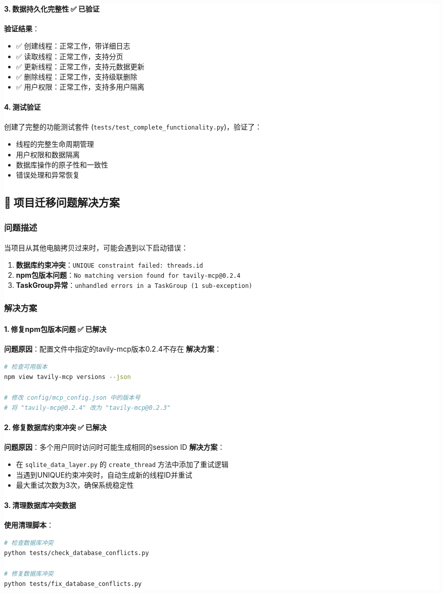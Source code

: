 #### 3. 数据持久化完整性 ✅ 已验证
**验证结果**：
- ✅ 创建线程：正常工作，带详细日志
- ✅ 读取线程：正常工作，支持分页
- ✅ 更新线程：正常工作，支持元数据更新
- ✅ 删除线程：正常工作，支持级联删除
- ✅ 用户权限：正常工作，支持多用户隔离

#### 4. 测试验证
创建了完整的功能测试套件 (`tests/test_complete_functionality.py`)，验证了：
- 线程的完整生命周期管理
- 用户权限和数据隔离
- 数据库操作的原子性和一致性
- 错误处理和异常恢复

## 🔧 项目迁移问题解决方案

### 问题描述
当项目从其他电脑拷贝过来时，可能会遇到以下启动错误：
1. **数据库约束冲突**：`UNIQUE constraint failed: threads.id`
2. **npm包版本问题**：`No matching version found for tavily-mcp@0.2.4`
3. **TaskGroup异常**：`unhandled errors in a TaskGroup (1 sub-exception)`

### 解决方案

#### 1. 修复npm包版本问题 ✅ 已解决
**问题原因**：配置文件中指定的tavily-mcp版本0.2.4不存在
**解决方案**：
```bash
# 检查可用版本
npm view tavily-mcp versions --json

# 修改 config/mcp_config.json 中的版本号
# 将 "tavily-mcp@0.2.4" 改为 "tavily-mcp@0.2.3"
```

#### 2. 修复数据库约束冲突 ✅ 已解决
**问题原因**：多个用户同时访问时可能生成相同的session ID
**解决方案**：
- 在 `sqlite_data_layer.py` 的 `create_thread` 方法中添加了重试逻辑
- 当遇到UNIQUE约束冲突时，自动生成新的线程ID并重试
- 最大重试次数为3次，确保系统稳定性

#### 3. 清理数据库冲突数据
**使用清理脚本**：
```bash
# 检查数据库冲突
python tests/check_database_conflicts.py

# 修复数据库冲突
python tests/fix_database_conflicts.py
```
